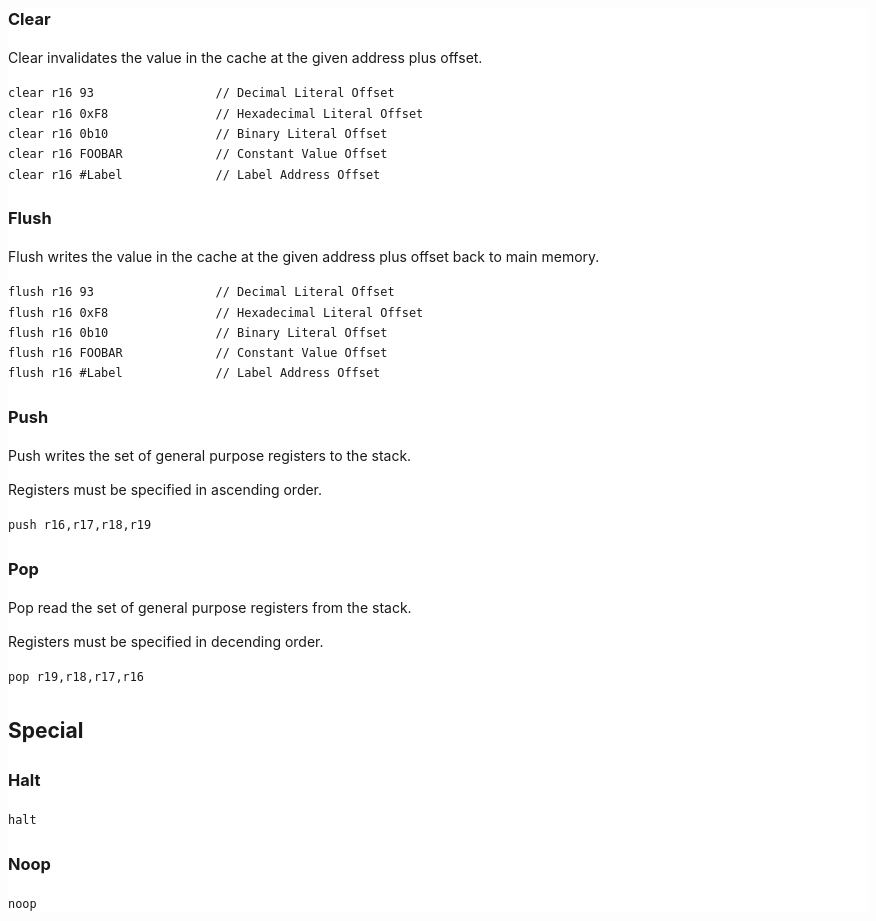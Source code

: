 ### Clear

Clear invalidates the value in the cache at the given address plus offset.
```
clear r16 93                 // Decimal Literal Offset
clear r16 0xF8               // Hexadecimal Literal Offset
clear r16 0b10               // Binary Literal Offset
clear r16 FOOBAR             // Constant Value Offset
clear r16 #Label             // Label Address Offset
```

### Flush

Flush writes the value in the cache at the given address plus offset back to main memory.

```
flush r16 93                 // Decimal Literal Offset
flush r16 0xF8               // Hexadecimal Literal Offset
flush r16 0b10               // Binary Literal Offset
flush r16 FOOBAR             // Constant Value Offset
flush r16 #Label             // Label Address Offset
```

### Push

Push writes the set of general purpose registers to the stack.

Registers must be specified in ascending order.

```
push r16,r17,r18,r19
```

### Pop

Pop read the set of general purpose registers from the stack.

Registers must be specified in decending order.

```
pop r19,r18,r17,r16
```

## Special

### Halt

```
halt
```

### Noop

```
noop
```
